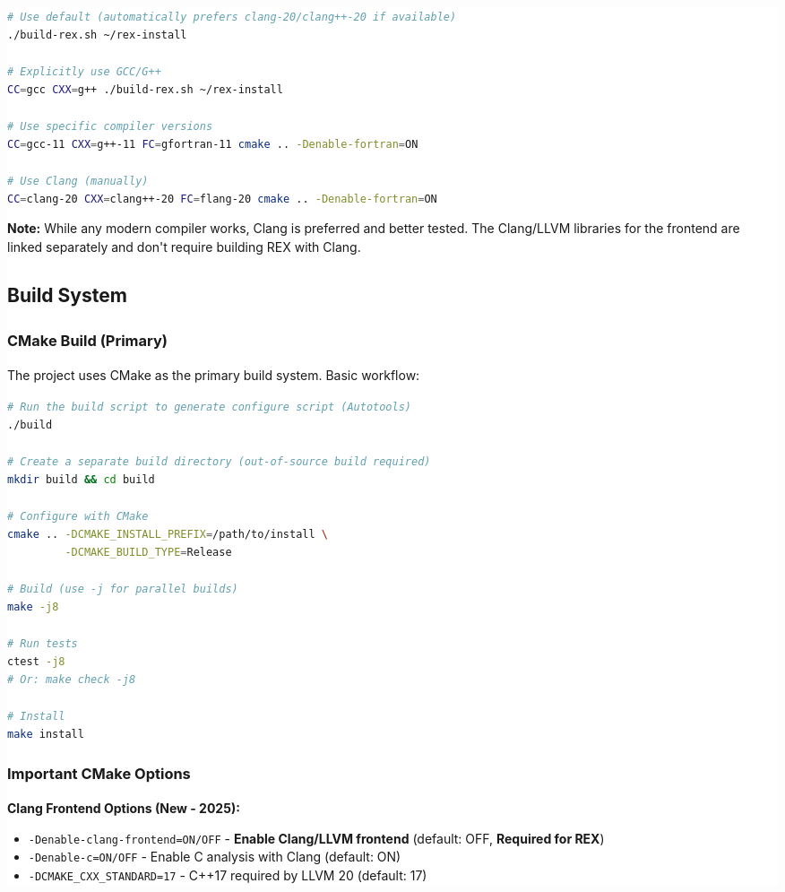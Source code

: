 ```bash
# Use default (automatically prefers clang-20/clang++-20 if available)
./build-rex.sh ~/rex-install

# Explicitly use GCC/G++
CC=gcc CXX=g++ ./build-rex.sh ~/rex-install

# Use specific compiler versions
CC=gcc-11 CXX=g++-11 FC=gfortran-11 cmake .. -Denable-fortran=ON

# Use Clang (manually)
CC=clang-20 CXX=clang++-20 FC=flang-20 cmake .. -Denable-fortran=ON
```

**Note:** While any modern compiler works, Clang is preferred and better tested. The Clang/LLVM libraries for the frontend are linked separately and don't require building REX with Clang.

## Build System

### CMake Build (Primary)

The project uses CMake as the primary build system. Basic workflow:

```bash
# Run the build script to generate configure script (Autotools)
./build

# Create a separate build directory (out-of-source build required)
mkdir build && cd build

# Configure with CMake
cmake .. -DCMAKE_INSTALL_PREFIX=/path/to/install \
         -DCMAKE_BUILD_TYPE=Release

# Build (use -j for parallel builds)
make -j8

# Run tests
ctest -j8
# Or: make check -j8

# Install
make install
```

### Important CMake Options

**Clang Frontend Options (New - 2025):**
- `-Denable-clang-frontend=ON/OFF` - **Enable Clang/LLVM frontend** (default: OFF, **Required for REX**)
- `-Denable-c=ON/OFF` - Enable C analysis with Clang (default: ON)
- `-DCMAKE_CXX_STANDARD=17` - C++17 required by LLVM 20 (default: 17)
